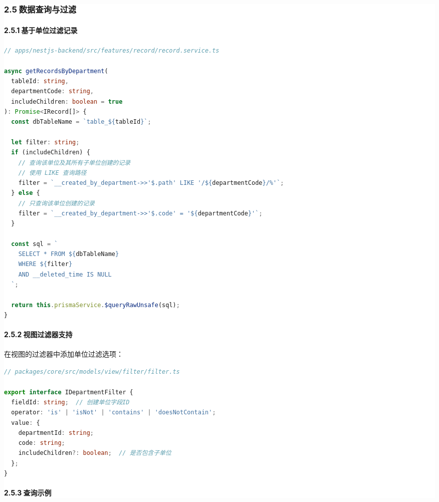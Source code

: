 
### 2.5 数据查询与过滤

#### 2.5.1 基于单位过滤记录

```typescript
// apps/nestjs-backend/src/features/record/record.service.ts

async getRecordsByDepartment(
  tableId: string,
  departmentCode: string,
  includeChildren: boolean = true
): Promise<IRecord[]> {
  const dbTableName = `table_${tableId}`;
  
  let filter: string;
  if (includeChildren) {
    // 查询该单位及其所有子单位创建的记录
    // 使用 LIKE 查询路径
    filter = `__created_by_department->>'$.path' LIKE '/${departmentCode}/%'`;
  } else {
    // 只查询该单位创建的记录
    filter = `__created_by_department->>'$.code' = '${departmentCode}'`;
  }
  
  const sql = `
    SELECT * FROM ${dbTableName}
    WHERE ${filter}
    AND __deleted_time IS NULL
  `;
  
  return this.prismaService.$queryRawUnsafe(sql);
}
```

#### 2.5.2 视图过滤器支持

在视图的过滤器中添加单位过滤选项：

```typescript
// packages/core/src/models/view/filter/filter.ts

export interface IDepartmentFilter {
  fieldId: string;  // 创建单位字段ID
  operator: 'is' | 'isNot' | 'contains' | 'doesNotContain';
  value: {
    departmentId: string;
    code: string;
    includeChildren?: boolean;  // 是否包含子单位
  };
}
```

#### 2.5.3 查询示例
